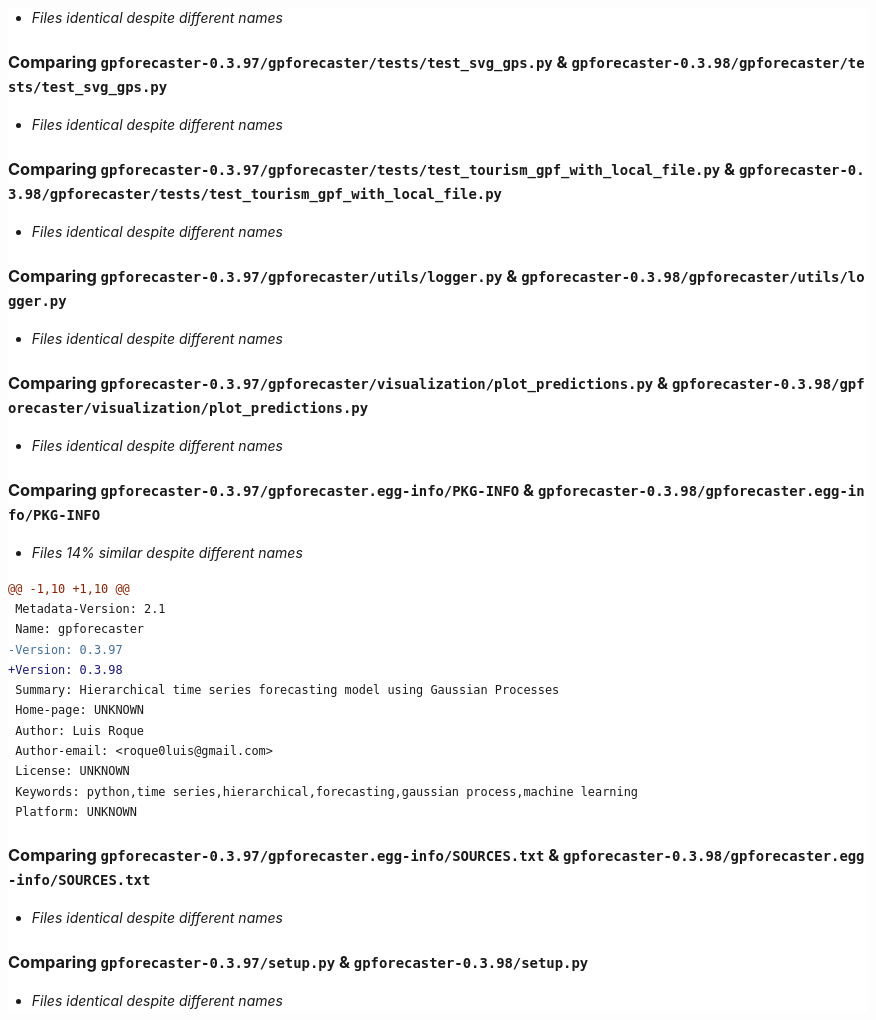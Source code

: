  * *Files identical despite different names*

### Comparing `gpforecaster-0.3.97/gpforecaster/tests/test_svg_gps.py` & `gpforecaster-0.3.98/gpforecaster/tests/test_svg_gps.py`

 * *Files identical despite different names*

### Comparing `gpforecaster-0.3.97/gpforecaster/tests/test_tourism_gpf_with_local_file.py` & `gpforecaster-0.3.98/gpforecaster/tests/test_tourism_gpf_with_local_file.py`

 * *Files identical despite different names*

### Comparing `gpforecaster-0.3.97/gpforecaster/utils/logger.py` & `gpforecaster-0.3.98/gpforecaster/utils/logger.py`

 * *Files identical despite different names*

### Comparing `gpforecaster-0.3.97/gpforecaster/visualization/plot_predictions.py` & `gpforecaster-0.3.98/gpforecaster/visualization/plot_predictions.py`

 * *Files identical despite different names*

### Comparing `gpforecaster-0.3.97/gpforecaster.egg-info/PKG-INFO` & `gpforecaster-0.3.98/gpforecaster.egg-info/PKG-INFO`

 * *Files 14% similar despite different names*

```diff
@@ -1,10 +1,10 @@
 Metadata-Version: 2.1
 Name: gpforecaster
-Version: 0.3.97
+Version: 0.3.98
 Summary: Hierarchical time series forecasting model using Gaussian Processes
 Home-page: UNKNOWN
 Author: Luis Roque
 Author-email: <roque0luis@gmail.com>
 License: UNKNOWN
 Keywords: python,time series,hierarchical,forecasting,gaussian process,machine learning
 Platform: UNKNOWN
```

### Comparing `gpforecaster-0.3.97/gpforecaster.egg-info/SOURCES.txt` & `gpforecaster-0.3.98/gpforecaster.egg-info/SOURCES.txt`

 * *Files identical despite different names*

### Comparing `gpforecaster-0.3.97/setup.py` & `gpforecaster-0.3.98/setup.py`

 * *Files identical despite different names*


